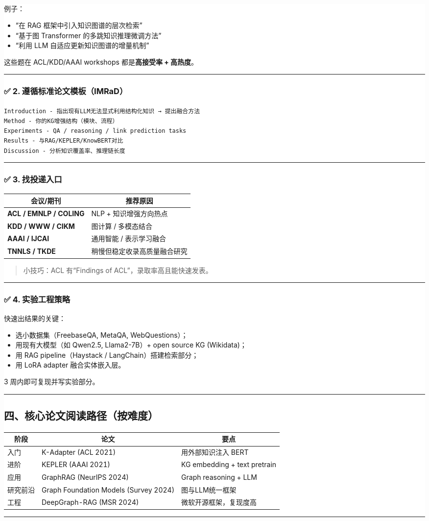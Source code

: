 例子：

* “在 RAG 框架中引入知识图谱的层次检索”
* “基于图 Transformer 的多跳知识推理微调方法”
* “利用 LLM 自适应更新知识图谱的增量机制”

这些题在 ACL/KDD/AAAI workshops 都是**高接受率 + 高热度**。

---

### ✅ **2. 遵循标准论文模板（IMRaD）**

```text
Introduction - 指出现有LLM无法显式利用结构化知识 → 提出融合方法
Method - 你的KG增强结构（模块、流程）
Experiments - QA / reasoning / link prediction tasks
Results - 与RAG/KEPLER/KnowBERT对比
Discussion - 分析知识覆盖率、推理链长度
```

---

### ✅ **3. 找投递入口**

| 会议/期刊                    | 推荐原因           |
| ------------------------ | -------------- |
| **ACL / EMNLP / COLING** | NLP + 知识增强方向热点 |
| **KDD / WWW / CIKM**     | 图计算 / 多模态结合    |
| **AAAI / IJCAI**         | 通用智能 / 表示学习融合  |
| **TNNLS / TKDE**         | 稍慢但稳定收录高质量融合研究 |

> 小技巧：ACL 有“Findings of ACL”，录取率高且能快速发表。

---

### ✅ **4. 实验工程策略**

快速出结果的关键：

* 选小数据集（FreebaseQA, MetaQA, WebQuestions）；
* 用现有大模型（如 Qwen2.5, Llama2-7B）+ open source KG (Wikidata)；
* 用 RAG pipeline（Haystack / LangChain）搭建检索部分；
* 用 LoRA adapter 融合实体嵌入层。

3 周内即可复现并写实验部分。

---

## 四、核心论文阅读路径（按难度）

| 阶段   | 论文                                    | 要点                           |
| ---- | ------------------------------------- | ---------------------------- |
| 入门   | K-Adapter (ACL 2021)                  | 用外部知识注入 BERT                 |
| 进阶   | KEPLER (AAAI 2021)                    | KG embedding + text pretrain |
| 应用   | GraphRAG (NeurIPS 2024)               | Graph reasoning + LLM        |
| 研究前沿 | Graph Foundation Models (Survey 2024) | 图与LLM统一框架                    |
| 工程   | DeepGraph-RAG (MSR 2024)              | 微软开源框架，复现度高                  |

---